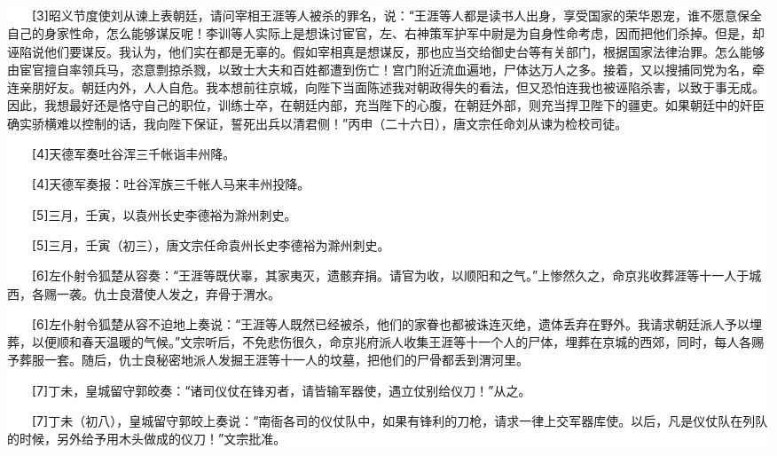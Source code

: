 　　[3]昭义节度使刘从谏上表朝廷，请问宰相王涯等人被杀的罪名，说：“王涯等人都是读书人出身，享受国家的荣华恩宠，谁不愿意保全自己的身家性命，怎么能够谋反呢！李训等人实际上是想诛讨宦官，左、右神策军护军中尉是为自身性命考虑，因而把他们杀掉。但是，却诬陷说他们要谋反。我认为，他们实在都是无辜的。假如宰相真是想谋反，那也应当交给御史台等有关部门，根据国家法律治罪。怎么能够由宦官擅自率领兵马，恣意剽掠杀戮，以致士大夫和百姓都遭到伤亡！宫门附近流血遍地，尸体达万人之多。接着，又以搜捕同党为名，牵连亲朋好友。朝廷内外，人人自危。我本想前往京城，向陛下当面陈述我对朝政得失的看法，但又恐怕连我也被诬陷杀害，以致于事无成。因此，我想最好还是恪守自己的职位，训练士卒，在朝廷内部，充当陛下的心腹，在朝廷外部，则充当捍卫陛下的疆吏。如果朝廷中的奸臣确实骄横难以控制的话，我向陛下保证，誓死出兵以清君侧！”丙申（二十六日），唐文宗任命刘从谏为检校司徒。

　　[4]天德军奏吐谷浑三千帐诣丰州降。

　　[4]天德军奏报：吐谷浑族三千帐人马来丰州投降。

　　[5]三月，壬寅，以袁州长史李德裕为滁州刺史。

　　[5]三月，壬寅（初三），唐文宗任命袁州长史李德裕为滁州刺史。

　　[6]左仆射令狐楚从容奏：“王涯等既伏辜，其家夷灭，遗骸弃捐。请官为收，以顺阳和之气。”上惨然久之，命京兆收葬涯等十一人于城西，各赐一袭。仇士良潜使人发之，弃骨于渭水。

　　[6]左仆射令狐楚从容不迫地上奏说：“王涯等人既然已经被杀，他们的家眷也都被诛连灭绝，遗体丢弃在野外。我请求朝廷派人予以埋葬，以便顺和春天温暖的气候。”文宗听后，不免悲伤很久，命京兆府派人收集王涯等十一个人的尸体，埋葬在京城的西郊，同时，每人各赐予葬服一套。随后，仇士良秘密地派人发掘王涯等十一人的坟墓，把他们的尸骨都丢到渭河里。

　　[7]丁未，皇城留守郭皎奏：“诸司仪仗在锋刃者，请皆输军器使，遇立仗别给仪刀！”从之。

　　[7]丁未（初八），皇城留守郭皎上奏说：“南衙各司的仪仗队中，如果有锋利的刀枪，请求一律上交军器库使。以后，凡是仪仗队在列队的时候，另外给予用木头做成的仪刀！”文宗批准。

